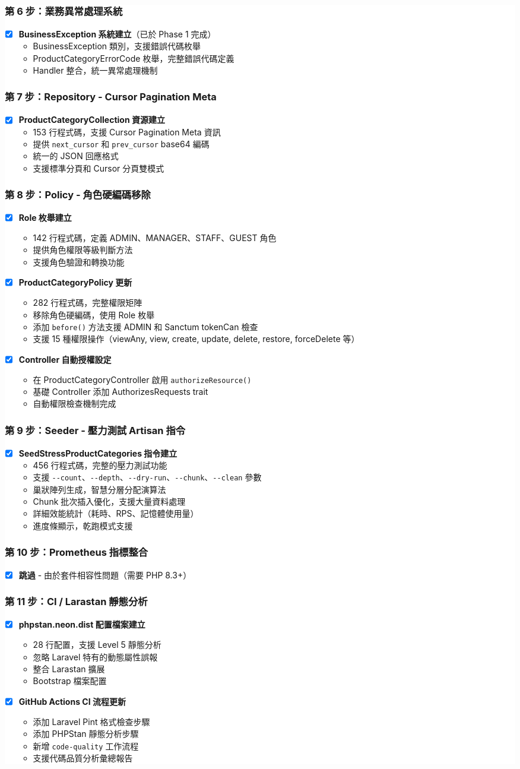 ### 第 6 步：業務異常處理系統
- [x] **BusinessException 系統建立**（已於 Phase 1 完成）
  - BusinessException 類別，支援錯誤代碼枚舉
  - ProductCategoryErrorCode 枚舉，完整錯誤代碼定義
  - Handler 整合，統一異常處理機制

### 第 7 步：Repository - Cursor Pagination Meta
- [x] **ProductCategoryCollection 資源建立**
  - 153 行程式碼，支援 Cursor Pagination Meta 資訊
  - 提供 `next_cursor` 和 `prev_cursor` base64 編碼
  - 統一的 JSON 回應格式
  - 支援標準分頁和 Cursor 分頁雙模式

### 第 8 步：Policy - 角色硬編碼移除
- [x] **Role 枚舉建立**
  - 142 行程式碼，定義 ADMIN、MANAGER、STAFF、GUEST 角色
  - 提供角色權限等級判斷方法
  - 支援角色驗證和轉換功能

- [x] **ProductCategoryPolicy 更新**
  - 282 行程式碼，完整權限矩陣
  - 移除角色硬編碼，使用 Role 枚舉
  - 添加 `before()` 方法支援 ADMIN 和 Sanctum tokenCan 檢查
  - 支援 15 種權限操作（viewAny, view, create, update, delete, restore, forceDelete 等）

- [x] **Controller 自動授權設定**
  - 在 ProductCategoryController 啟用 `authorizeResource()`
  - 基礎 Controller 添加 AuthorizesRequests trait
  - 自動權限檢查機制完成

### 第 9 步：Seeder - 壓力測試 Artisan 指令
- [x] **SeedStressProductCategories 指令建立**
  - 456 行程式碼，完整的壓力測試功能
  - 支援 `--count`、`--depth`、`--dry-run`、`--chunk`、`--clean` 參數
  - 巢狀陣列生成，智慧分層分配演算法
  - Chunk 批次插入優化，支援大量資料處理
  - 詳細效能統計（耗時、RPS、記憶體使用量）
  - 進度條顯示，乾跑模式支援

### 第 10 步：Prometheus 指標整合
- [x] **跳過** - 由於套件相容性問題（需要 PHP 8.3+）

### 第 11 步：CI / Larastan 靜態分析
- [x] **phpstan.neon.dist 配置檔案建立**
  - 28 行配置，支援 Level 5 靜態分析
  - 忽略 Laravel 特有的動態屬性誤報
  - 整合 Larastan 擴展
  - Bootstrap 檔案配置

- [x] **GitHub Actions CI 流程更新**
  - 添加 Laravel Pint 格式檢查步驟
  - 添加 PHPStan 靜態分析步驟
  - 新增 `code-quality` 工作流程
  - 支援代碼品質分析彙總報告
